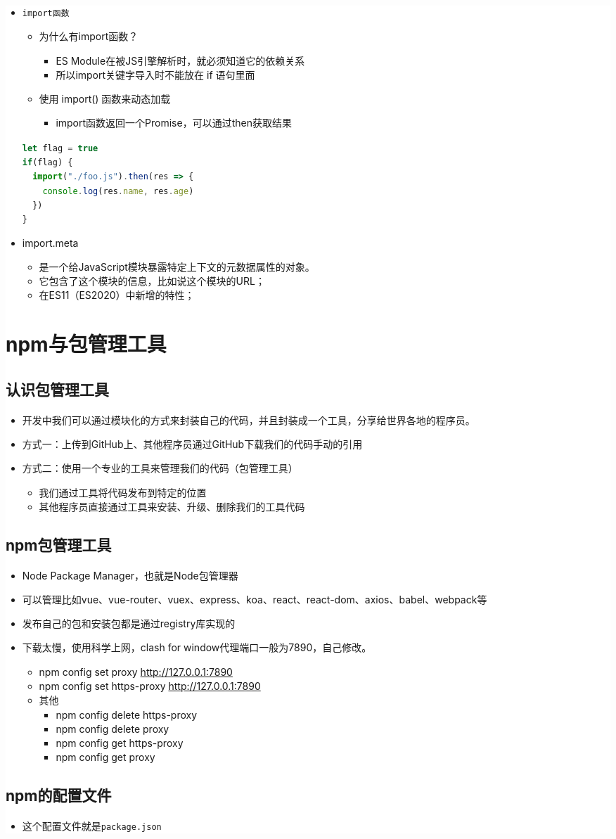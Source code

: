 * `import函数`
  
  * 为什么有import函数？
    * ES Module在被JS引擎解析时，就必须知道它的依赖关系
    * 所以import关键字导入时不能放在 if 语句里面
  
  * 使用 import() 函数来动态加载
    * import函数返回一个Promise，可以通过then获取结果
  ```js
  let flag = true
  if(flag) {
    import("./foo.js").then(res => {
      console.log(res.name, res.age)
    })
  }
  ```
* import.meta
  * 是一个给JavaScript模块暴露特定上下文的元数据属性的对象。
  * 它包含了这个模块的信息，比如说这个模块的URL；
  * 在ES11（ES2020）中新增的特性；

# npm与包管理工具

## 认识包管理工具

* 开发中我们可以通过模块化的方式来封装自己的代码，并且封装成一个工具，分享给世界各地的程序员。

* 方式一：上传到GitHub上、其他程序员通过GitHub下载我们的代码手动的引用

* 方式二：使用一个专业的工具来管理我们的代码（包管理工具）
  * 我们通过工具将代码发布到特定的位置
  * 其他程序员直接通过工具来安装、升级、删除我们的工具代码

## npm包管理工具

* Node Package Manager，也就是Node包管理器

* 可以管理比如vue、vue-router、vuex、express、koa、react、react-dom、axios、babel、webpack等

* 发布自己的包和安装包都是通过registry库实现的

* 下载太慢，使用科学上网，clash for window代理端口一般为7890，自己修改。
  * npm config set proxy http://127.0.0.1:7890
  * npm config set https-proxy http://127.0.0.1:7890
  * 其他
    * npm config delete https-proxy
    * npm config delete proxy
    * npm config get https-proxy
    * npm config get proxy
## npm的配置文件
* 这个配置文件就是`package.json`
